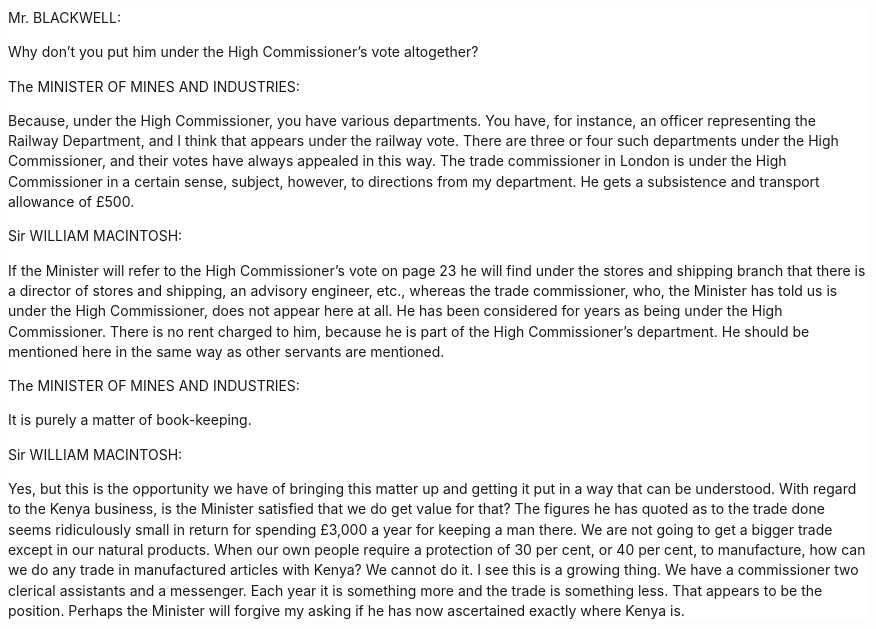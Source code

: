 </speech>

<speech by="#blackwell">

<from>Mr. <person refersTo="hansard_za">BLACKWELL</person>:</from>

<p>Why don&#x2019;t you put him under the High Commissioner&#x2019;s vote altogether&#x003F;</p>

</speech>

<speech by="#minister_of_mines_and_industries">

<from>The <person refersTo="hansard_za">MINISTER OF MINES AND INDUSTRIES</person>:</from>

<p>Because, under the High Commissioner, you have various departments. You have, for instance, an officer representing the Railway Department, and I think that appears under the railway vote. There are three or four such departments under the High Commissioner, and their votes have always appealed in this way. The trade commissioner in London is under the High Commissioner in a certain sense, subject, however, to directions from my department. He gets a subsistence and transport allowance of &#x00A3;500.</p>

</speech>

<speech by="#william_macintosh">

<from>Sir <person refersTo="hansard_za">WILLIAM MACINTOSH</person>:</from>

<p>If the Minister will refer to the High Commissioner&#x2019;s vote on page 23 he will find under the stores and shipping branch that there is a director of stores and shipping, an advisory engineer, etc., whereas the trade commissioner, who, the Minister has told us is under the High Commissioner, does not appear here at all. He has been considered for years as being under the High Commissioner. There is no rent charged to him, because he is part of the High Commissioner&#x2019;s department. He should be mentioned here in the same way as other servants are mentioned.</p>

</speech>

<speech by="#minister_of_mines_and_industries">

<from>The <person refersTo="hansard_za">MINISTER OF MINES AND INDUSTRIES</person>:</from>

<p>It is purely a matter of book-keeping.</p>

</speech>

<speech by="#william_macintosh">

<from>Sir <person refersTo="hansard_za">WILLIAM MACINTOSH</person>:</from>

<p>Yes, but this is the opportunity we have of bringing this matter up and getting it put in a way that can be understood. With regard to the Kenya business, is the Minister satisfied that we do get value for that&#x003F; The figures he has quoted as to the trade done seems ridiculously small in return for spending &#x00A3;3,000 a year for keeping a man there. We are not going to get a bigger trade except in our natural products. When our own people require a protection of 30 per cent, or 40 per cent, to manufacture, how can we do any trade in manufactured articles with Kenya&#x003F; We cannot do it. I see this is a growing thing. We have a commissioner two clerical assistants and a messenger. Each year it is something more and the trade is something less. That appears to be the position. Perhaps the Minister will forgive my asking if he has now ascertained exactly where Kenya is.</p>

</speech>

<speech by="#mcmenamin">
